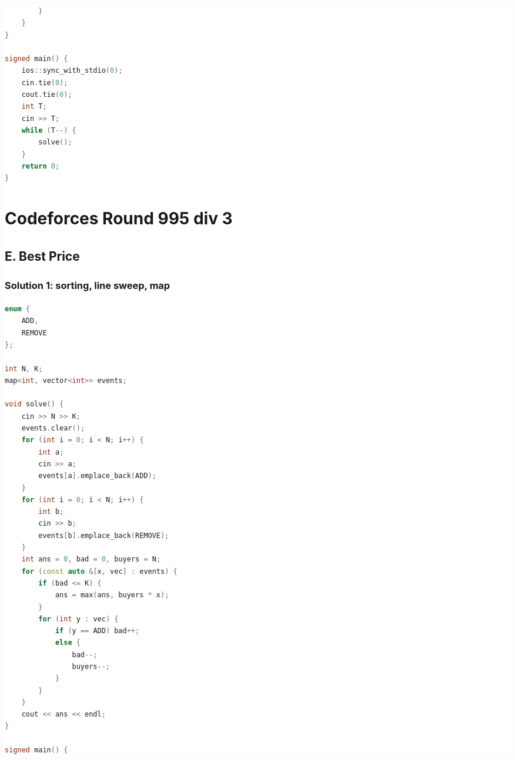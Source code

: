 ```cpp
        }
    }
}

signed main() {
    ios::sync_with_stdio(0);
    cin.tie(0);
    cout.tie(0);
    int T;
    cin >> T;
    while (T--) {
        solve();
    }
    return 0;
}
```

# Codeforces Round 995 div 3

## E. Best Price

### Solution 1:  sorting, line sweep, map

```cpp
enum {
    ADD,
    REMOVE
};

int N, K;
map<int, vector<int>> events;

void solve() {
    cin >> N >> K;
    events.clear();
    for (int i = 0; i < N; i++) {
        int a;
        cin >> a;
        events[a].emplace_back(ADD);
    }
    for (int i = 0; i < N; i++) {
        int b;
        cin >> b;
        events[b].emplace_back(REMOVE);
    }
    int ans = 0, bad = 0, buyers = N;
    for (const auto &[x, vec] : events) {
        if (bad <= K) {
            ans = max(ans, buyers * x);
        }
        for (int y : vec) {
            if (y == ADD) bad++;
            else {
                bad--;
                buyers--;
            }
        }
    }
    cout << ans << endl;
}

signed main() {
```